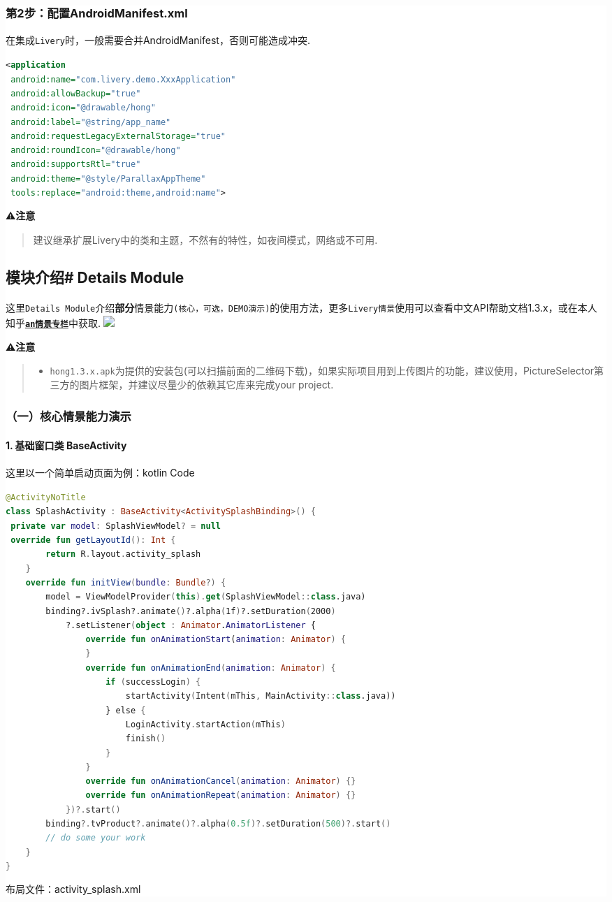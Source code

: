 ### 第2步：配置AndroidManifest.xml

在集成`Livery`时，一般需要合并AndroidManifest，否则可能造成冲突.

```xml
<application
 android:name="com.livery.demo.XxxApplication"
 android:allowBackup="true"
 android:icon="@drawable/hong"
 android:label="@string/app_name"
 android:requestLegacyExternalStorage="true"
 android:roundIcon="@drawable/hong"
 android:supportsRtl="true"
 android:theme="@style/ParallaxAppTheme"
 tools:replace="android:theme,android:name">
```
**⚠️注意**
> 建议继承扩展Livery中的类和主题，不然有的特性，如夜间模式，网络或不可用.

## **模块介绍# Details Module**

这里```Details Module```介绍**部分**情景能力`(核心，可选，DEMO演示)`的使用方法，更多`Livery情景`使用可以查看中文API帮助文档1.3.x，或在本人知乎[**`an情景专栏`**](https://www.zhihu.com/column/sunst)中获取.
![](https://github.com/qydq/livery/blob/main/image/livery_api.png?raw=true)


**⚠️注意**
> * `hong1.3.x.apk`为提供的安装包(可以扫描前面的二维码下载)，如果实际项目用到上传图片的功能，建议使用，PictureSelector第三方的图片框架，并建议尽量少的依赖其它库来完成your project.

### （一）核心情景能力演示

#### 1. 基础窗口类  **BaseActivity**
这里以一个简单启动页面为例：kotlin Code
```kotlin
@ActivityNoTitle
class SplashActivity : BaseActivity<ActivitySplashBinding>() {
 private var model: SplashViewModel? = null
 override fun getLayoutId(): Int {
        return R.layout.activity_splash
    }
    override fun initView(bundle: Bundle?) {
        model = ViewModelProvider(this).get(SplashViewModel::class.java)
        binding?.ivSplash?.animate()?.alpha(1f)?.setDuration(2000)
            ?.setListener(object : Animator.AnimatorListener {
                override fun onAnimationStart(animation: Animator) {
                }
                override fun onAnimationEnd(animation: Animator) {
                    if (successLogin) {
                        startActivity(Intent(mThis, MainActivity::class.java))
                    } else {
                        LoginActivity.startAction(mThis)
                        finish()
                    }
                }
                override fun onAnimationCancel(animation: Animator) {}
                override fun onAnimationRepeat(animation: Animator) {}
            })?.start()
        binding?.tvProduct?.animate()?.alpha(0.5f)?.setDuration(500)?.start()
        // do some your work
    }
}
```
布局文件：activity_splash.xml
```xml
```